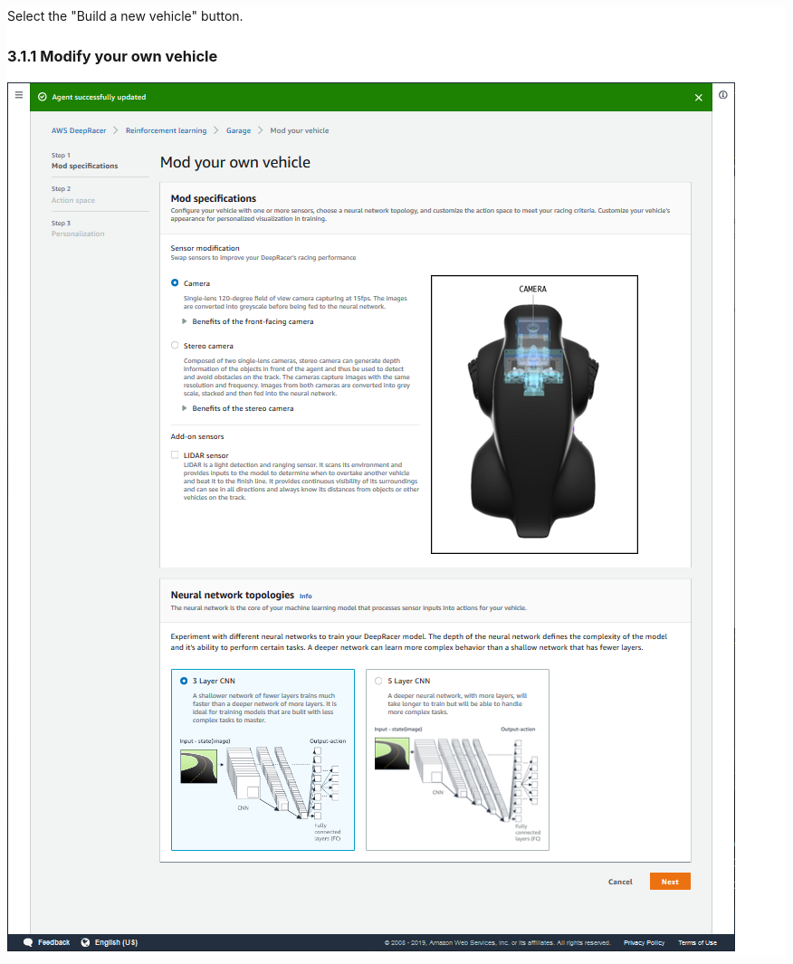 Select the "Build a new vehicle" button.

### 3.1.1 Modify your own vehicle

![Garage step 1](img/garage_step_1.png)
